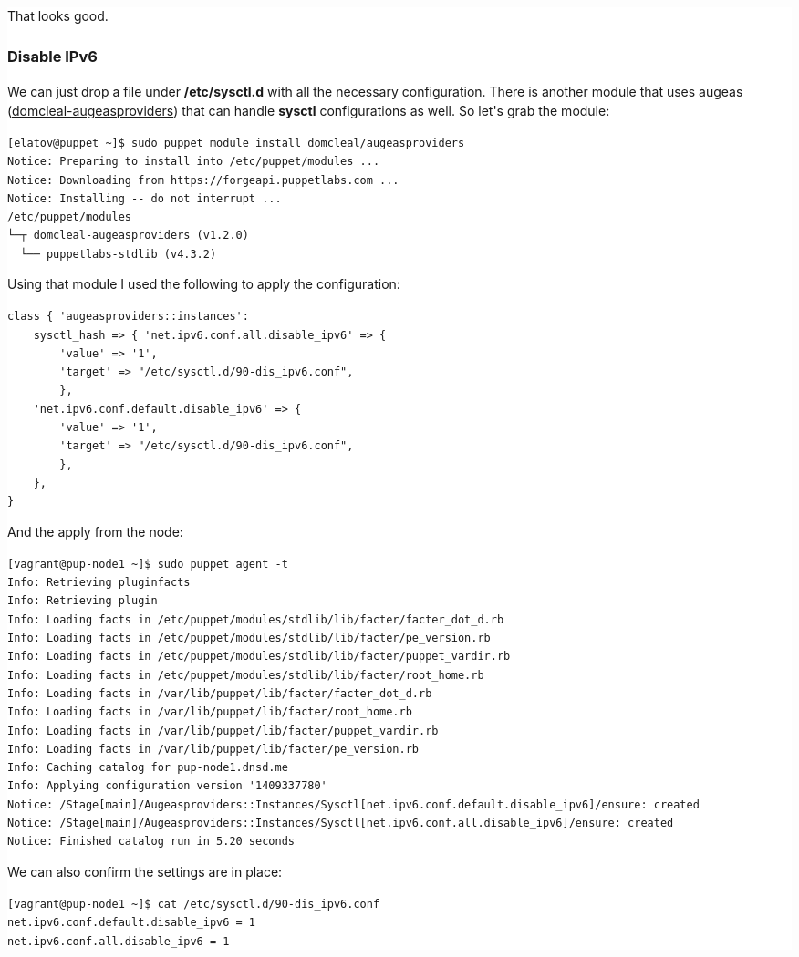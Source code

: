 That looks good.

### Disable IPv6
We can just drop a file under **/etc/sysctl.d** with all the necessary configuration. There is another module that uses augeas ([domcleal-augeasproviders](https://forge.puppetlabs.com/domcleal/augeasproviders)) that can handle **sysctl** configurations as well. So let's grab the module:

	[elatov@puppet ~]$ sudo puppet module install domcleal/augeasproviders
	Notice: Preparing to install into /etc/puppet/modules ...
	Notice: Downloading from https://forgeapi.puppetlabs.com ...
	Notice: Installing -- do not interrupt ...
	/etc/puppet/modules
	└─┬ domcleal-augeasproviders (v1.2.0)
	  └── puppetlabs-stdlib (v4.3.2)


Using that module I used the following to apply the configuration:

	class { 'augeasproviders::instances':
		sysctl_hash => { 'net.ipv6.conf.all.disable_ipv6' => { 
			'value' => '1',
			'target' => "/etc/sysctl.d/90-dis_ipv6.conf",
			},
		'net.ipv6.conf.default.disable_ipv6' => { 
			'value' => '1',
			'target' => "/etc/sysctl.d/90-dis_ipv6.conf",  
			},
		},
	}

And the apply from the node:

	[vagrant@pup-node1 ~]$ sudo puppet agent -t
	Info: Retrieving pluginfacts
	Info: Retrieving plugin
	Info: Loading facts in /etc/puppet/modules/stdlib/lib/facter/facter_dot_d.rb
	Info: Loading facts in /etc/puppet/modules/stdlib/lib/facter/pe_version.rb
	Info: Loading facts in /etc/puppet/modules/stdlib/lib/facter/puppet_vardir.rb
	Info: Loading facts in /etc/puppet/modules/stdlib/lib/facter/root_home.rb
	Info: Loading facts in /var/lib/puppet/lib/facter/facter_dot_d.rb
	Info: Loading facts in /var/lib/puppet/lib/facter/root_home.rb
	Info: Loading facts in /var/lib/puppet/lib/facter/puppet_vardir.rb
	Info: Loading facts in /var/lib/puppet/lib/facter/pe_version.rb
	Info: Caching catalog for pup-node1.dnsd.me
	Info: Applying configuration version '1409337780'
	Notice: /Stage[main]/Augeasproviders::Instances/Sysctl[net.ipv6.conf.default.disable_ipv6]/ensure: created
	Notice: /Stage[main]/Augeasproviders::Instances/Sysctl[net.ipv6.conf.all.disable_ipv6]/ensure: created
	Notice: Finished catalog run in 5.20 seconds

We can also confirm the settings are in place:

	[vagrant@pup-node1 ~]$ cat /etc/sysctl.d/90-dis_ipv6.conf 
	net.ipv6.conf.default.disable_ipv6 = 1
	net.ipv6.conf.all.disable_ipv6 = 1
